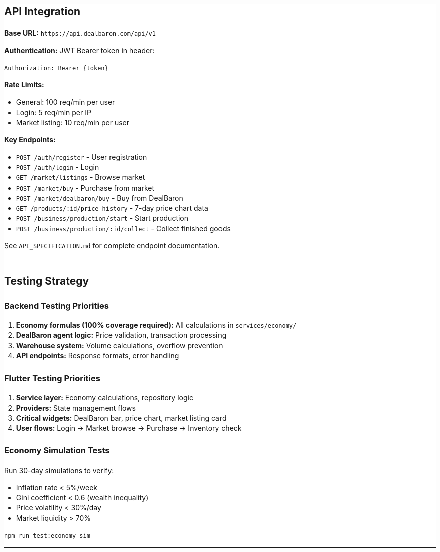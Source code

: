 
## API Integration

**Base URL:** `https://api.dealbaron.com/api/v1`

**Authentication:** JWT Bearer token in header:
```
Authorization: Bearer {token}
```

**Rate Limits:**
- General: 100 req/min per user
- Login: 5 req/min per IP
- Market listing: 10 req/min per user

**Key Endpoints:**
- `POST /auth/register` - User registration
- `POST /auth/login` - Login
- `GET /market/listings` - Browse market
- `POST /market/buy` - Purchase from market
- `POST /market/dealbaron/buy` - Buy from DealBaron
- `GET /products/:id/price-history` - 7-day price chart data
- `POST /business/production/start` - Start production
- `POST /business/production/:id/collect` - Collect finished goods

See `API_SPECIFICATION.md` for complete endpoint documentation.

---

## Testing Strategy

### Backend Testing Priorities
1. **Economy formulas (100% coverage required):** All calculations in `services/economy/`
2. **DealBaron agent logic:** Price validation, transaction processing
3. **Warehouse system:** Volume calculations, overflow prevention
4. **API endpoints:** Response formats, error handling

### Flutter Testing Priorities
1. **Service layer:** Economy calculations, repository logic
2. **Providers:** State management flows
3. **Critical widgets:** DealBaron bar, price chart, market listing card
4. **User flows:** Login → Market browse → Purchase → Inventory check

### Economy Simulation Tests
Run 30-day simulations to verify:
- Inflation rate < 5%/week
- Gini coefficient < 0.6 (wealth inequality)
- Price volatility < 30%/day
- Market liquidity > 70%

```bash
npm run test:economy-sim
```

---